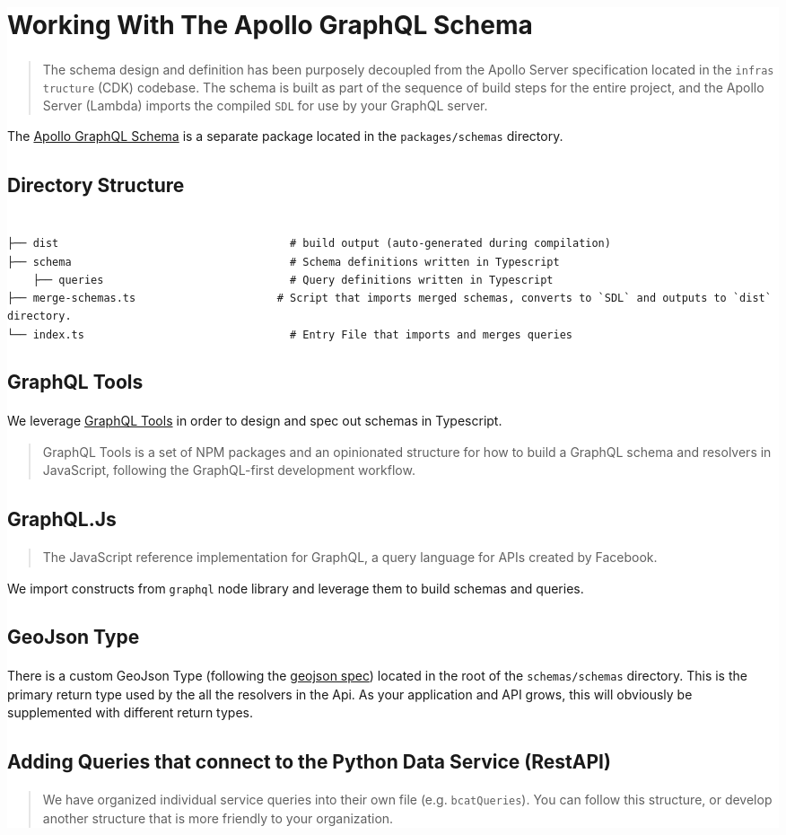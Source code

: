 # Working With The Apollo GraphQL Schema

> The schema design and definition has been purposely decoupled from the Apollo Server specification located in the `infrastructure` (CDK) codebase.  The schema is built as part of the sequence of build steps for the entire project, and the Apollo Server (Lambda) imports the compiled `SDL` for use by your GraphQL server.  

The [Apollo GraphQL Schema](https://www.apollographql.com/docs/apollo-server/schema/schema/) is a separate package located in the `packages/schemas` directory.

## Directory Structure

```text

├── dist                                    # build output (auto-generated during compilation)
├── schema                                  # Schema definitions written in Typescript
    ├── queries                             # Query definitions written in Typescript
├── merge-schemas.ts                      # Script that imports merged schemas, converts to `SDL` and outputs to `dist` directory.
└── index.ts                                # Entry File that imports and merges queries

```

## GraphQL Tools

We leverage [GraphQL Tools](https://www.graphql-tools.com/) in order to design and spec out schemas in Typescript.  

> GraphQL Tools is a set of NPM packages and an opinionated structure for how to build a GraphQL schema and resolvers in JavaScript, following the GraphQL-first development workflow.

## GraphQL.Js

>The JavaScript reference implementation for GraphQL, a query language for APIs created by Facebook.

We import constructs from `graphql` node library and leverage them to build schemas and queries. 

## GeoJson Type

There is a custom GeoJson Type (following the [geojson spec](https://geojson.org/)) located in the root of the `schemas/schemas` directory.  This is the primary return type used by the all the resolvers in the Api.  As your application and API grows, this will obviously be supplemented with different return types.  




## Adding Queries that connect to the Python Data Service (RestAPI)

> We have organized individual service queries into their own file (e.g. `bcatQueries`).  You can follow this structure, or develop another structure that is more friendly to your organization.  
